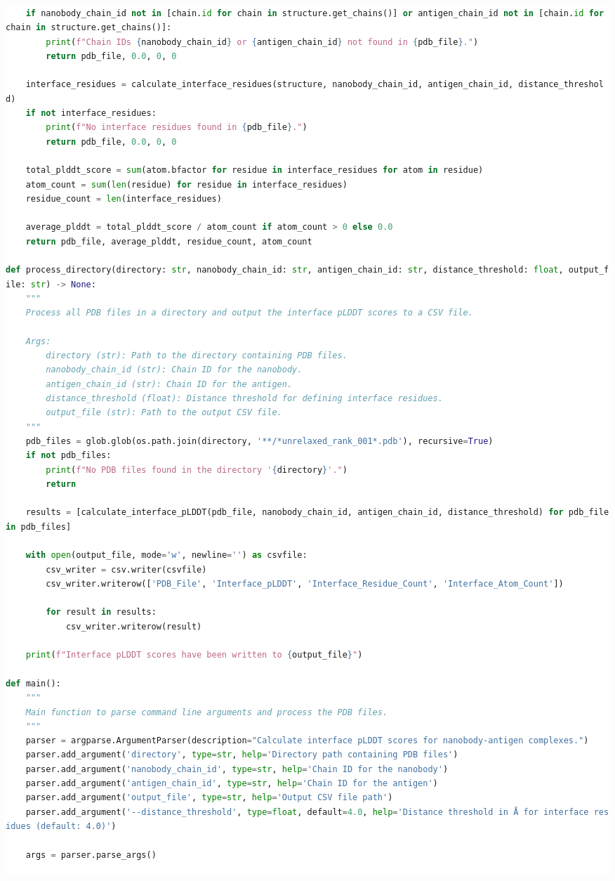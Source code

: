```python
    if nanobody_chain_id not in [chain.id for chain in structure.get_chains()] or antigen_chain_id not in [chain.id for chain in structure.get_chains()]:
        print(f"Chain IDs {nanobody_chain_id} or {antigen_chain_id} not found in {pdb_file}.")
        return pdb_file, 0.0, 0, 0
    
    interface_residues = calculate_interface_residues(structure, nanobody_chain_id, antigen_chain_id, distance_threshold)
    if not interface_residues:
        print(f"No interface residues found in {pdb_file}.")
        return pdb_file, 0.0, 0, 0
    
    total_plddt_score = sum(atom.bfactor for residue in interface_residues for atom in residue)
    atom_count = sum(len(residue) for residue in interface_residues)
    residue_count = len(interface_residues)
    
    average_plddt = total_plddt_score / atom_count if atom_count > 0 else 0.0
    return pdb_file, average_plddt, residue_count, atom_count

def process_directory(directory: str, nanobody_chain_id: str, antigen_chain_id: str, distance_threshold: float, output_file: str) -> None:
    """
    Process all PDB files in a directory and output the interface pLDDT scores to a CSV file.
    
    Args:
        directory (str): Path to the directory containing PDB files.
        nanobody_chain_id (str): Chain ID for the nanobody.
        antigen_chain_id (str): Chain ID for the antigen.
        distance_threshold (float): Distance threshold for defining interface residues.
        output_file (str): Path to the output CSV file.
    """
    pdb_files = glob.glob(os.path.join(directory, '**/*unrelaxed_rank_001*.pdb'), recursive=True)
    if not pdb_files:
        print(f"No PDB files found in the directory '{directory}'.")
        return

    results = [calculate_interface_pLDDT(pdb_file, nanobody_chain_id, antigen_chain_id, distance_threshold) for pdb_file in pdb_files]

    with open(output_file, mode='w', newline='') as csvfile:
        csv_writer = csv.writer(csvfile)
        csv_writer.writerow(['PDB_File', 'Interface_pLDDT', 'Interface_Residue_Count', 'Interface_Atom_Count'])

        for result in results:
            csv_writer.writerow(result)
    
    print(f"Interface pLDDT scores have been written to {output_file}")

def main():
    """
    Main function to parse command line arguments and process the PDB files.
    """
    parser = argparse.ArgumentParser(description="Calculate interface pLDDT scores for nanobody-antigen complexes.")
    parser.add_argument('directory', type=str, help='Directory path containing PDB files')
    parser.add_argument('nanobody_chain_id', type=str, help='Chain ID for the nanobody')
    parser.add_argument('antigen_chain_id', type=str, help='Chain ID for the antigen')
    parser.add_argument('output_file', type=str, help='Output CSV file path')
    parser.add_argument('--distance_threshold', type=float, default=4.0, help='Distance threshold in Å for interface residues (default: 4.0)')

    args = parser.parse_args()
    
```